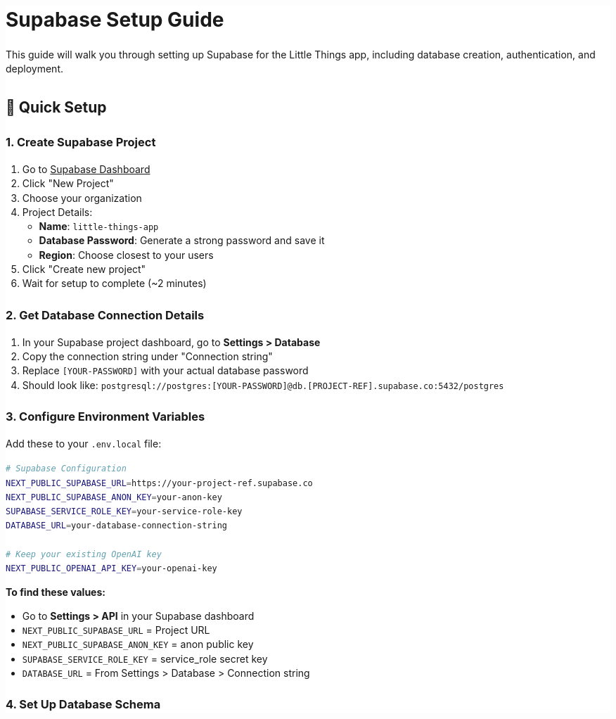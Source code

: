 # Supabase Setup Guide

This guide will walk you through setting up Supabase for the Little Things app, including database creation, authentication, and deployment.

## 🚀 Quick Setup

### 1. Create Supabase Project

1. Go to [Supabase Dashboard](https://app.supabase.com)
2. Click "New Project"
3. Choose your organization
4. Project Details:
   - **Name**: `little-things-app`
   - **Database Password**: Generate a strong password and save it
   - **Region**: Choose closest to your users
5. Click "Create new project"
6. Wait for setup to complete (~2 minutes)

### 2. Get Database Connection Details

1. In your Supabase project dashboard, go to **Settings > Database**
2. Copy the connection string under "Connection string"
3. Replace `[YOUR-PASSWORD]` with your actual database password
4. Should look like: `postgresql://postgres:[YOUR-PASSWORD]@db.[PROJECT-REF].supabase.co:5432/postgres`

### 3. Configure Environment Variables

Add these to your `.env.local` file:

```bash
# Supabase Configuration
NEXT_PUBLIC_SUPABASE_URL=https://your-project-ref.supabase.co
NEXT_PUBLIC_SUPABASE_ANON_KEY=your-anon-key
SUPABASE_SERVICE_ROLE_KEY=your-service-role-key
DATABASE_URL=your-database-connection-string

# Keep your existing OpenAI key
NEXT_PUBLIC_OPENAI_API_KEY=your-openai-key
```

**To find these values:**
- Go to **Settings > API** in your Supabase dashboard
- `NEXT_PUBLIC_SUPABASE_URL` = Project URL
- `NEXT_PUBLIC_SUPABASE_ANON_KEY` = anon public key
- `SUPABASE_SERVICE_ROLE_KEY` = service_role secret key
- `DATABASE_URL` = From Settings > Database > Connection string

### 4. Set Up Database Schema
